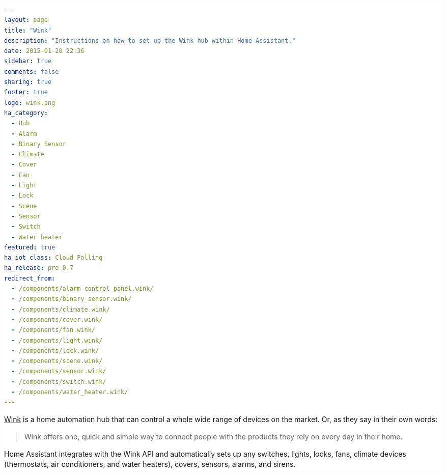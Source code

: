 ```yaml
---
layout: page
title: "Wink"
description: "Instructions on how to set up the Wink hub within Home Assistant."
date: 2015-01-20 22:36
sidebar: true
comments: false
sharing: true
footer: true
logo: wink.png
ha_category:
  - Hub
  - Alarm
  - Binary Sensor
  - Climate
  - Cover
  - Fan
  - Light
  - Lock
  - Scene
  - Sensor
  - Switch
  - Water heater
featured: true
ha_iot_class: Cloud Polling
ha_release: pre 0.7
redirect_from:
  - /components/alarm_control_panel.wink/
  - /components/binary_sensor.wink/
  - /components/climate.wink/
  - /components/cover.wink/
  - /components/fan.wink/
  - /components/light.wink/
  - /components/lock.wink/
  - /components/scene.wink/
  - /components/sensor.wink/
  - /components/switch.wink/
  - /components/water_heater.wink/
---
```


[Wink](http://www.wink.com/) is a home automation hub that can control a whole wide range of devices on the market. Or, as they say in their own words:

<blockquote>
  Wink offers one, quick and simple way to connect people with the products they rely on every day in their home.
</blockquote>

Home Assistant integrates with the Wink API and automatically sets up any switches, lights, locks, fans, climate devices (thermostats, air conditioners, and water heaters), covers, sensors, alarms, and sirens.

